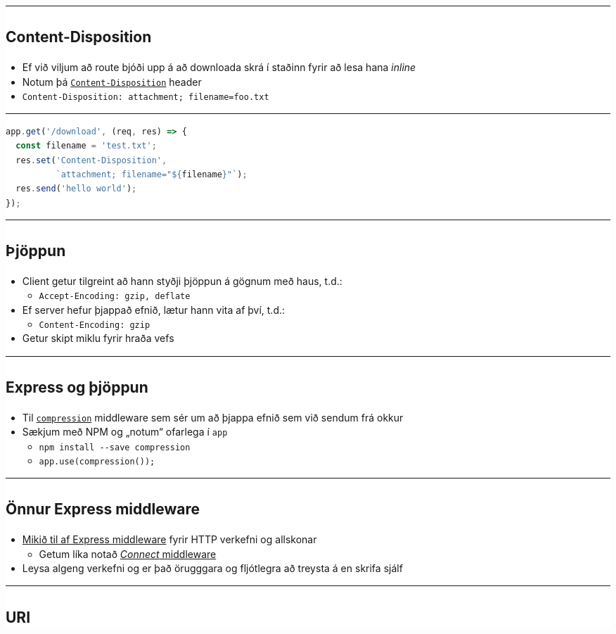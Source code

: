 ***

## Content-Disposition

* Ef við viljum að route bjóði upp á að downloada skrá í staðinn fyrir að lesa hana _inline_
* Notum þá [`Content-Disposition`](https://developer.mozilla.org/en-US/docs/Web/HTTP/Headers/Content-Disposition) header
* `Content-Disposition: attachment; filename=foo.txt`

***

```js
app.get('/download', (req, res) => {
  const filename = 'test.txt';
  res.set('Content-Disposition',
          `attachment; filename="${filename}"`);
  res.send('hello world');
});
```

***

## Þjöppun

* Client getur tilgreint að hann styðji þjöppun á gögnum með haus, t.d.:
  - `Accept-Encoding: gzip, deflate`
* Ef server hefur þjappað efnið, lætur hann vita af því, t.d.:
  - `Content-Encoding: gzip`
* Getur skipt miklu fyrir hraða vefs

***

## Express og þjöppun

* Til [`compression`](https://github.com/expressjs/compression) middleware sem sér um að þjappa efnið sem við sendum frá okkur
* Sækjum með NPM og „notum“ ofarlega í `app`
  - `npm install --save compression`
  - `app.use(compression());`

***

## Önnur Express middleware

* [Mikið til af Express middleware](http://expressjs.com/en/resources/middleware.html) fyrir HTTP verkefni og allskonar
  - Getum líka notað [_Connect_ middleware](https://github.com/senchalabs/connect)
* Leysa algeng verkefni og er það örugggara og fljótlegra að treysta á en skrifa sjálf

---

## URI
